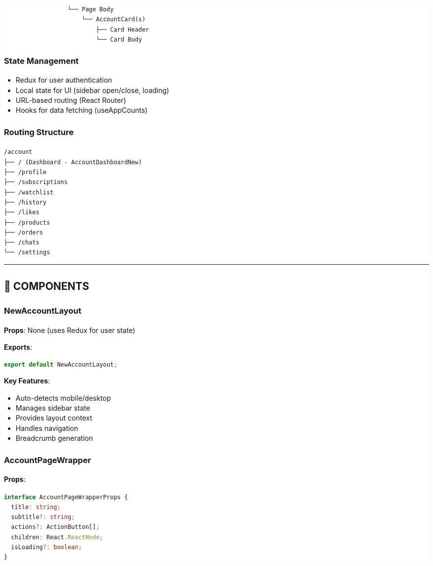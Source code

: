 ```
                  └── Page Body
                      └── AccountCard(s)
                          ├── Card Header
                          └── Card Body
```

### State Management
- Redux for user authentication
- Local state for UI (sidebar open/close, loading)
- URL-based routing (React Router)
- Hooks for data fetching (useAppCounts)

### Routing Structure
```
/account
├── / (Dashboard - AccountDashboardNew)
├── /profile
├── /subscriptions
├── /watchlist
├── /history
├── /likes
├── /products
├── /orders
├── /chats
└── /settings
```

---

## 🎨 COMPONENTS

### NewAccountLayout

**Props**: None (uses Redux for user state)

**Exports**:
```typescript
export default NewAccountLayout;
```

**Key Features**:
- Auto-detects mobile/desktop
- Manages sidebar state
- Provides layout context
- Handles navigation
- Breadcrumb generation

### AccountPageWrapper

**Props**:
```typescript
interface AccountPageWrapperProps {
  title: string;
  subtitle?: string;
  actions?: ActionButton[];
  children: React.ReactNode;
  isLoading?: boolean;
}
```
